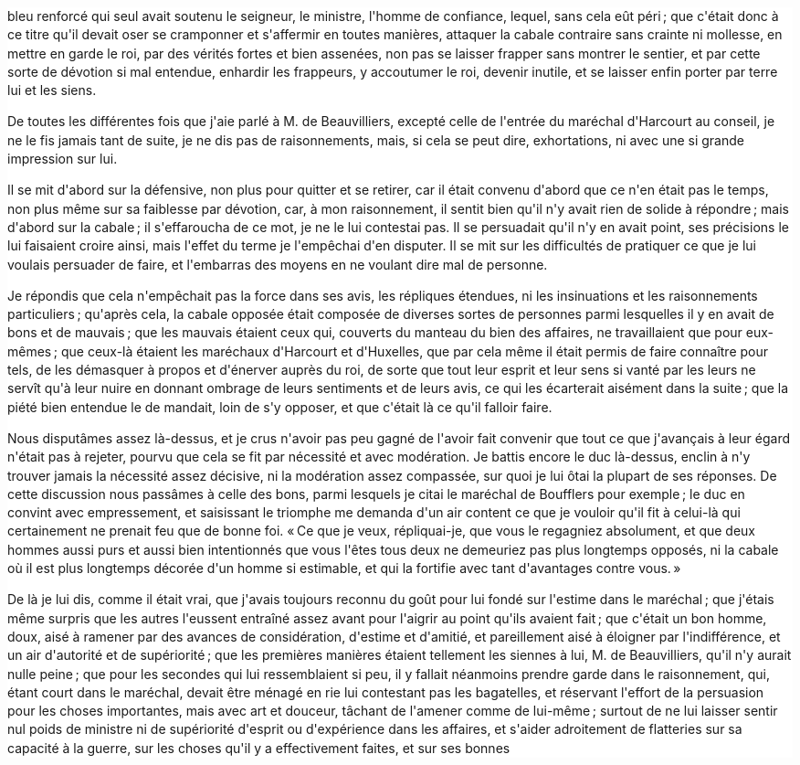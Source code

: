 bleu renforcé qui seul avait soutenu le seigneur, le ministre, l'homme de
confiance, lequel, sans cela eût péri ; que c'était donc à ce titre qu'il
devait oser se cramponner et s'affermir en toutes manières, attaquer la cabale
contraire sans crainte ni mollesse, en mettre en garde le roi, par des vérités
fortes et bien assenées, non pas se laisser frapper sans montrer le sentier,
et par cette sorte de dévotion si mal entendue, enhardir les frappeurs, y
accoutumer le roi, devenir inutile, et se laisser enfin porter par terre lui
et les siens.

De toutes les différentes fois que j'aie parlé à M. de Beauvilliers, excepté
celle de l'entrée du maréchal d'Harcourt au conseil, je ne le fis jamais tant
de suite, je ne dis pas de raisonnements, mais, si cela se peut dire,
exhortations, ni avec une si grande impression sur lui.

Il se mit d'abord sur la défensive, non plus pour quitter et se retirer, car
il était convenu d'abord que ce n'en était pas le temps, non plus même sur sa
faiblesse par dévotion, car, à mon raisonnement, il sentit bien qu'il n'y
avait rien de solide à répondre ; mais d'abord sur la cabale ; il s'effaroucha
de ce mot, je ne le lui contestai pas. Il se persuadait qu'il n'y en avait
point, ses précisions le lui faisaient croire ainsi, mais l'effet du terme je
l'empêchai d'en disputer. Il se mit sur les difficultés de pratiquer ce que je
lui voulais persuader de faire, et l'embarras des moyens en ne voulant dire
mal de personne.

Je répondis que cela n'empêchait pas la force dans ses avis, les répliques
étendues, ni les insinuations et les raisonnements particuliers ; qu'après
cela, la cabale opposée était composée de diverses sortes de personnes parmi
lesquelles il y en avait de bons et de mauvais ; que les mauvais étaient ceux
qui, couverts du manteau du bien des affaires, ne travaillaient que pour
eux-mêmes ; que ceux-là étaient les maréchaux d'Harcourt et d'Huxelles, que par
cela même il était permis de faire connaître pour tels, de les démasquer à
propos et d'énerver auprès du roi, de sorte que tout leur esprit et leur sens
si vanté par les leurs ne servît qu'à leur nuire en donnant ombrage de leurs
sentiments et de leurs avis, ce qui les écarterait aisément dans la suite ; que
la piété bien entendue le de mandait, loin de s'y opposer, et que c'était là
ce qu'il falloir faire.

Nous disputâmes assez là-dessus, et je crus n'avoir pas peu gagné de l'avoir
fait convenir que tout ce que j'avançais à leur égard n'était pas à rejeter,
pourvu que cela se fit par nécessité et avec modération. Je battis encore le
duc là-dessus, enclin à n'y trouver jamais la nécessité assez décisive, ni la
modération assez compassée, sur quoi je lui ôtai la plupart de ses réponses.
De cette discussion nous passâmes à celle des bons, parmi lesquels je citai le
maréchal de Boufflers pour exemple ; le duc en convint avec empressement, et
saisissant le triomphe me demanda d'un air content ce que je vouloir qu'il fit
à celui-là qui certainement ne prenait feu que de bonne foi. « Ce que je veux,
répliquai-je, que vous le regagniez absolument, et que deux hommes aussi purs
et aussi bien intentionnés que vous l'êtes tous deux ne demeuriez pas plus
longtemps opposés, ni la cabale où il est plus longtemps décorée d'un homme si
estimable, et qui la fortifie avec tant d'avantages contre vous. »

De là je lui dis, comme il était vrai, que j'avais toujours reconnu du goût
pour lui fondé sur l'estime dans le maréchal ; que j'étais même surpris que les
autres l'eussent entraîné assez avant pour l'aigrir au point qu'ils avaient
fait ; que c'était un bon homme, doux, aisé à ramener par des avances de
considération, d'estime et d'amitié, et pareillement aisé à éloigner par
l'indifférence, et un air d'autorité et de supériorité ; que les premières
manières étaient tellement les siennes à lui, M. de Beauvilliers, qu'il n'y
aurait nulle peine ; que pour les secondes qui lui ressemblaient si peu, il y
fallait néanmoins prendre garde dans le raisonnement, qui, étant court dans le
maréchal, devait être ménagé en rie lui contestant pas les bagatelles, et
réservant l'effort de la persuasion pour les choses importantes, mais avec art
et douceur, tâchant de l'amener comme de lui-même ; surtout de ne lui laisser
sentir nul poids de ministre ni de supériorité d'esprit ou d'expérience dans
les affaires, et s'aider adroitement de flatteries sur sa capacité à la
guerre, sur les choses qu'il y a effectivement faites, et sur ses bonnes